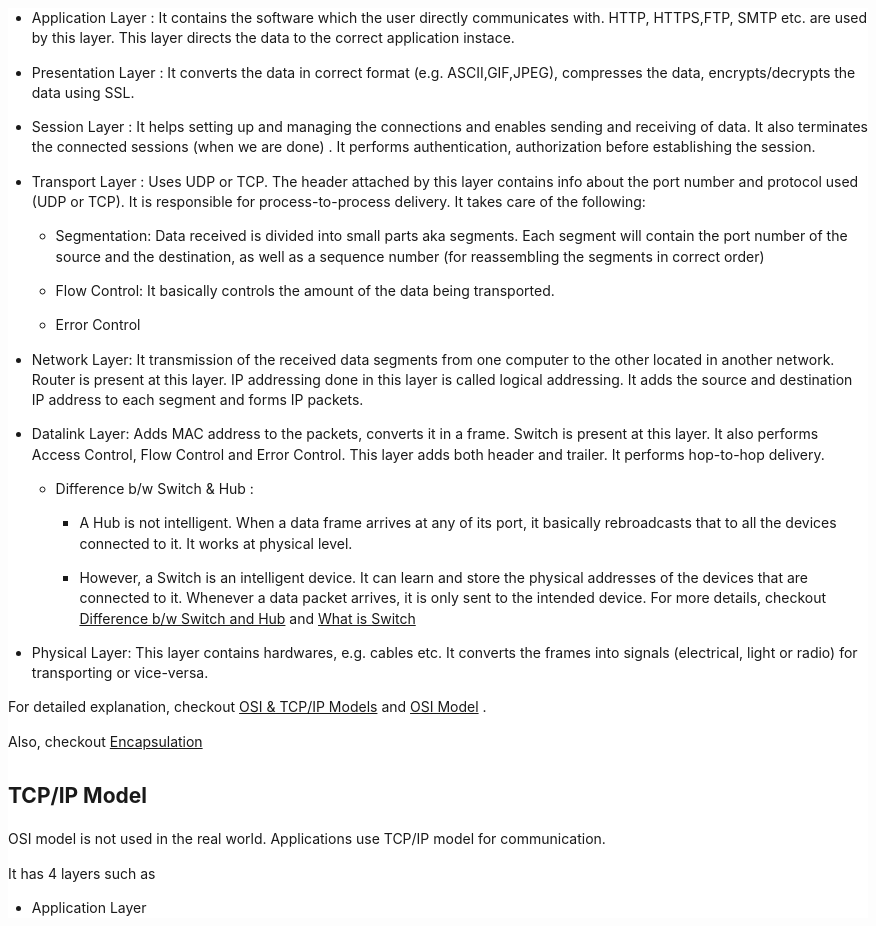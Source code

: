- Application Layer : It contains the software which the user directly communicates with. HTTP, HTTPS,FTP, SMTP etc. are used by this layer. This layer directs the data to the correct application instace.

- Presentation Layer : It converts the data in correct format (e.g. ASCII,GIF,JPEG), compresses the data, encrypts/decrypts the data using SSL.

- Session Layer : It helps setting up and managing the connections and enables sending and receiving of data. It also terminates the connected sessions (when we are done) . It performs authentication, authorization before establishing the session. 

- Transport Layer :  Uses UDP or TCP. The header attached by this layer contains info about the port number and protocol used (UDP or TCP). It is responsible for process-to-process delivery. It takes care of the following:

  - Segmentation: Data received is divided into small parts aka segments. Each segment will contain the port number of the source and the destination, as well as a sequence number (for reassembling the segments in correct order)

  - Flow Control: It basically controls the amount of the data being transported. 

  - Error Control

- Network Layer: It transmission of the received data segments from one computer to the other located in another network. Router is present at this layer. IP addressing done in this layer is called logical addressing. It adds the source and destination IP address to each segment and forms IP packets.

- Datalink Layer: Adds MAC address to the packets, converts it in a frame. Switch is present at this layer. It also performs Access Control, Flow Control and Error Control. This layer adds both header and trailer. It performs hop-to-hop delivery.

  - Difference b/w Switch & Hub :
  
    - A Hub is not intelligent. When a data frame arrives at any of its port, it basically rebroadcasts that to all the devices connected to it. It works at physical level.

    - However, a Switch is an intelligent device. It can learn and store the physical addresses of the devices that are connected to it. Whenever a data packet arrives, it is only sent to the intended device.
      For more details, checkout [Difference b/w Switch and Hub](https://youtu.be/1z0ULvg_pW8?si=xpCqHKTsz3nkRuQI) and [What is Switch](https://youtu.be/9eH16Fxeb9o?si=pFlWXhD9abzx0ztf)

- Physical Layer: This layer contains hardwares, e.g. cables etc. It converts the frames into signals (electrical, light or radio) for transporting or vice-versa.

For detailed explanation, checkout [OSI & TCP/IP Models](https://youtu.be/Pje0l5r7_lk?si=aPpHofugwzi2ZHfZ) and [OSI Model](https://youtu.be/0Rb8AkTEASw?si=UIzr34D5jHXC0w7H) .

Also, checkout [Encapsulation](https://youtu.be/g_-vbdv-wT4?si=843wgQrDQ4D2EZQS)


## TCP/IP Model
OSI model is not used in the real world. Applications use TCP/IP model for communication.

It has 4 layers such as 

- Application Layer
